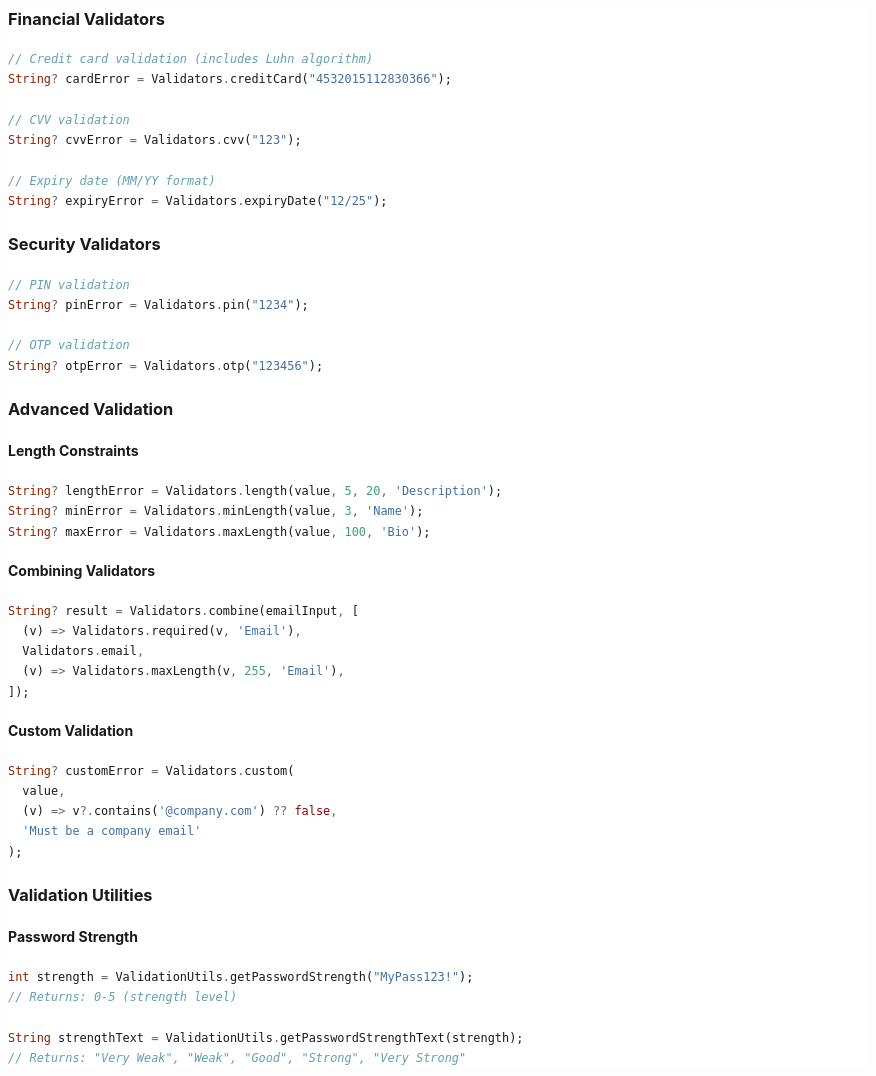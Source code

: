 ### Financial Validators
```dart
// Credit card validation (includes Luhn algorithm)
String? cardError = Validators.creditCard("4532015112830366");

// CVV validation
String? cvvError = Validators.cvv("123");

// Expiry date (MM/YY format)
String? expiryError = Validators.expiryDate("12/25");
```

### Security Validators
```dart
// PIN validation
String? pinError = Validators.pin("1234");

// OTP validation
String? otpError = Validators.otp("123456");
```

### Advanced Validation

#### Length Constraints
```dart
String? lengthError = Validators.length(value, 5, 20, 'Description');
String? minError = Validators.minLength(value, 3, 'Name');
String? maxError = Validators.maxLength(value, 100, 'Bio');
```

#### Combining Validators
```dart
String? result = Validators.combine(emailInput, [
  (v) => Validators.required(v, 'Email'),
  Validators.email,
  (v) => Validators.maxLength(v, 255, 'Email'),
]);
```

#### Custom Validation
```dart
String? customError = Validators.custom(
  value,
  (v) => v?.contains('@company.com') ?? false,
  'Must be a company email'
);
```

### Validation Utilities

#### Password Strength
```dart
int strength = ValidationUtils.getPasswordStrength("MyPass123!");
// Returns: 0-5 (strength level)

String strengthText = ValidationUtils.getPasswordStrengthText(strength);
// Returns: "Very Weak", "Weak", "Good", "Strong", "Very Strong"
```

